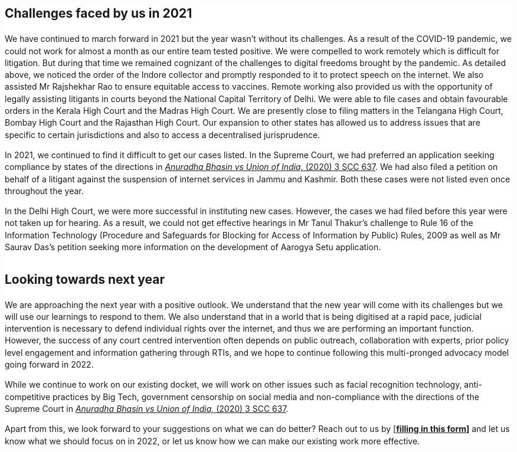 

## **Challenges faced by us in 2021**

We have continued to march forward in 2021 but the year wasn’t without its challenges. As a result of the COVID-19 pandemic, we could not work for almost a month as our entire team tested positive. We were compelled to work remotely which is difficult for litigation. But during that time we remained cognizant of the challenges to digital freedoms brought by the pandemic. As detailed above, we noticed the order of the Indore collector and promptly responded to it to protect speech on the internet. We also assisted Mr Rajshekhar Rao to ensure equitable access to vaccines. Remote working also provided us with the opportunity of legally assisting litigants in courts beyond the National Capital Territory of Delhi. We were able to file cases and obtain favourable orders in the Kerala High Court and the Madras High Court. We are presently close to filing matters in the Telangana High Court, Bombay High Court and the Rajasthan High Court.  Our expansion to other states has allowed us to address issues that are specific to certain jurisdictions and also to access a decentralised jurisprudence.

In 2021, we continued to find it difficult to get our cases listed. In the Supreme Court, we had preferred an application seeking compliance by states of the directions in [_Anuradha Bhasin vs Union of India,_ (2020) 3 SCC 637](https://indiankanoon.org/doc/82461587/). We had also filed a petition on behalf of a litigant against the suspension of internet services in Jammu and Kashmir. Both these cases were not listed even once throughout the year. 

In the Delhi High Court, we were more successful in instituting new cases. However, the cases we had filed before this year were not taken up for hearing. As a result, we could not get effective hearings in Mr Tanul Thakur’s challenge to Rule 16 of the Information Technology (Procedure and Safeguards for Blocking for Access of Information by Public) Rules, 2009 as well as Mr Saurav Das’s petition seeking more information on the development of Aarogya Setu application. 

## Looking towards next year

We are approaching the next year with a positive outlook. We understand that the new year will come with its challenges but we will use our learnings to respond to them. We also understand that in a world that is being digitised at a rapid pace, judicial intervention is necessary to defend individual rights over the internet, and thus we are performing an important function. However, the success of any court centred intervention often depends on public outreach, collaboration with experts, prior policy level engagement and information gathering through RTIs, and we hope to continue following this multi-pronged advocacy model going forward in 2022.

While we continue to work on our existing docket, we will work on other issues such as facial recognition technology, anti-competitive practices by Big Tech, government censorship on social media and non-compliance with the directions of the Supreme Court in [_Anuradha Bhasin vs Union of India,_ (2020) 3 SCC 637](https://indiankanoon.org/doc/82461587/).

Apart from this, we look forward to your suggestions on what we can do better? Reach out to us by [**[filling in this form](https://blocksurvey.io/survey/1PfQfn62JSDjjyK4nuHoY5t21wKeuocLLm/46900ba6-e7e4-463e-8762-6212fb9e1204/r/o)]** and let us know what we should focus on in 2022, or let us know how we can make our existing work more effective.

> > > <form><script src="https://cdn.razorpay.com/static/widget/subscription-button.js" data-subscription_button_id="pl_HLk5qU1K35hmPH" data-button_theme="brand-color" async> </script> </form>



